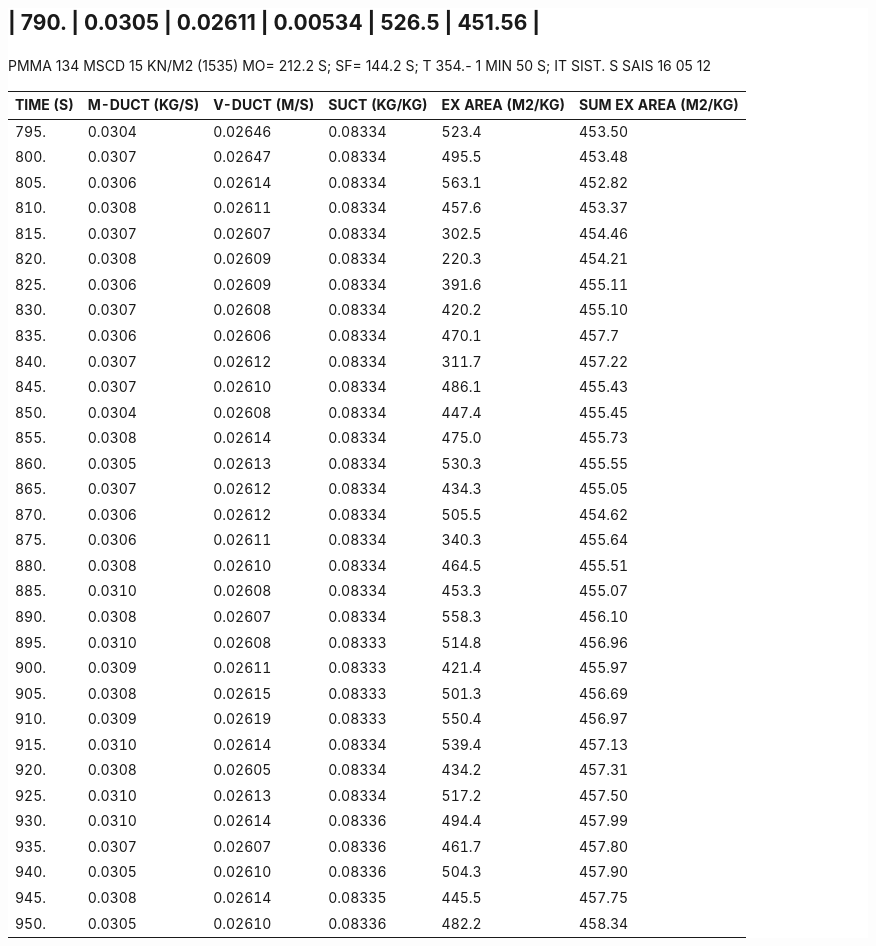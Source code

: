 | 790. | 0.0305 | 0.02611 | 0.00534 | 526.5 | 451.56 |
---
PMMA 134 MSCD 15 KN/M2 (1535)
MO= 212.2 S; SF= 144.2 S; T 354.- 1 MIN 50 S; IT SIST. S
SAIS 16 05 12

| TIME (S) | M-DUCT (KG/S) | V-DUCT (M/S) | SUCT (KG/KG) | EX AREA (M2/KG) | SUM EX AREA (M2/KG) |
|----------|---------------|--------------|--------------|-----------------|---------------------|
| 795. | 0.0304 | 0.02646 | 0.08334 | 523.4 | 453.50 |
| 800. | 0.0307 | 0.02647 | 0.08334 | 495.5 | 453.48 |
| 805. | 0.0306 | 0.02614 | 0.08334 | 563.1 | 452.82 |
| 810. | 0.0308 | 0.02611 | 0.08334 | 457.6 | 453.37 |
| 815. | 0.0307 | 0.02607 | 0.08334 | 302.5 | 454.46 |
| 820. | 0.0308 | 0.02609 | 0.08334 | 220.3 | 454.21 |
| 825. | 0.0306 | 0.02609 | 0.08334 | 391.6 | 455.11 |
| 830. | 0.0307 | 0.02608 | 0.08334 | 420.2 | 455.10 |
| 835. | 0.0306 | 0.02606 | 0.08334 | 470.1 | 457.7 |
| 840. | 0.0307 | 0.02612 | 0.08334 | 311.7 | 457.22 |
| 845. | 0.0307 | 0.02610 | 0.08334 | 486.1 | 455.43 |
| 850. | 0.0304 | 0.02608 | 0.08334 | 447.4 | 455.45 |
| 855. | 0.0308 | 0.02614 | 0.08334 | 475.0 | 455.73 |
| 860. | 0.0305 | 0.02613 | 0.08334 | 530.3 | 455.55 |
| 865. | 0.0307 | 0.02612 | 0.08334 | 434.3 | 455.05 |
| 870. | 0.0306 | 0.02612 | 0.08334 | 505.5 | 454.62 |
| 875. | 0.0306 | 0.02611 | 0.08334 | 340.3 | 455.64 |
| 880. | 0.0308 | 0.02610 | 0.08334 | 464.5 | 455.51 |
| 885. | 0.0310 | 0.02608 | 0.08334 | 453.3 | 455.07 |
| 890. | 0.0308 | 0.02607 | 0.08334 | 558.3 | 456.10 |
| 895. | 0.0310 | 0.02608 | 0.08333 | 514.8 | 456.96 |
| 900. | 0.0309 | 0.02611 | 0.08333 | 421.4 | 455.97 |
| 905. | 0.0308 | 0.02615 | 0.08333 | 501.3 | 456.69 |
| 910. | 0.0309 | 0.02619 | 0.08333 | 550.4 | 456.97 |
| 915. | 0.0310 | 0.02614 | 0.08334 | 539.4 | 457.13 |
| 920. | 0.0308 | 0.02605 | 0.08334 | 434.2 | 457.31 |
| 925. | 0.0310 | 0.02613 | 0.08334 | 517.2 | 457.50 |
| 930. | 0.0310 | 0.02614 | 0.08336 | 494.4 | 457.99 |
| 935. | 0.0307 | 0.02607 | 0.08336 | 461.7 | 457.80 |
| 940. | 0.0305 | 0.02610 | 0.08336 | 504.3 | 457.90 |
| 945. | 0.0308 | 0.02614 | 0.08335 | 445.5 | 457.75 |
| 950. | 0.0305 | 0.02610 | 0.08336 | 482.2 | 458.34 |